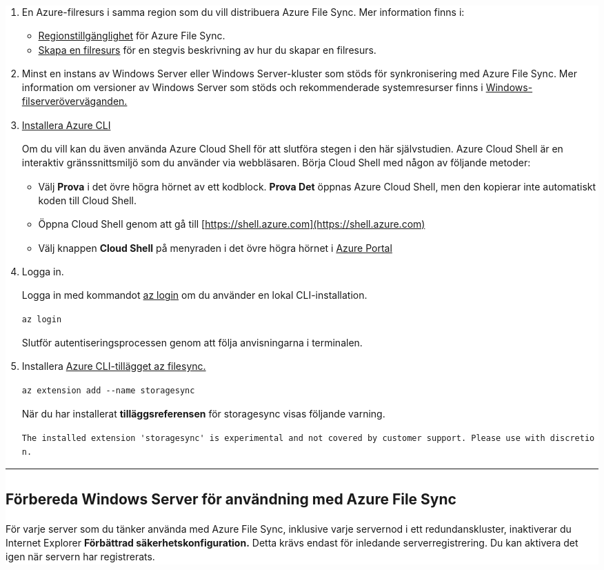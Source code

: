1. En Azure-filresurs i samma region som du vill distribuera Azure File Sync. Mer information finns i:
    - [Regionstillgänglighet](file-sync-planning.md#azure-file-sync-region-availability) för Azure File Sync.
    - [Skapa en filresurs](../files/storage-how-to-create-file-share.md?toc=%2fazure%2fstorage%2ffilesync%2ftoc.json) för en stegvis beskrivning av hur du skapar en filresurs.
1. Minst en instans av Windows Server eller Windows Server-kluster som stöds för synkronisering med Azure File Sync. Mer information om versioner av Windows Server som stöds och rekommenderade systemresurser finns i [Windows-filserveröverväganden.](file-sync-planning.md#windows-file-server-considerations)

1. [Installera Azure CLI](/cli/azure/install-azure-cli)

   Om du vill kan du även använda Azure Cloud Shell för att slutföra stegen i den här självstudien.  Azure Cloud Shell är en interaktiv gränssnittsmiljö som du använder via webbläsaren.  Börja Cloud Shell med någon av följande metoder:

   - Välj **Prova** i det övre högra hörnet av ett kodblock. **Prova Det** öppnas Azure Cloud Shell, men den kopierar inte automatiskt koden till Cloud Shell.

   - Öppna Cloud Shell genom att gå till [https://shell.azure.com](https://shell.azure.com)

   - Välj knappen **Cloud Shell** på menyraden i det övre högra hörnet i [Azure Portal](https://portal.azure.com)

1. Logga in.

   Logga in med kommandot [az login](/cli/azure/reference-index#az_login) om du använder en lokal CLI-installation.

   ```azurecli
   az login
   ```

    Slutför autentiseringsprocessen genom att följa anvisningarna i terminalen.

1. Installera [Azure CLI-tillägget az filesync.](/cli/azure/ext/storagesync/storagesync)

   ```azurecli
   az extension add --name storagesync
   ```

   När du har installerat **tilläggsreferensen** för storagesync visas följande varning.

   ```output
   The installed extension 'storagesync' is experimental and not covered by customer support. Please use with discretion.
   ```

---

## <a name="prepare-windows-server-to-use-with-azure-file-sync"></a>Förbereda Windows Server för användning med Azure File Sync
För varje server som du tänker använda med Azure File Sync, inklusive varje servernod i ett redundanskluster, inaktiverar du Internet Explorer **Förbättrad säkerhetskonfiguration.** Detta krävs endast för inledande serverregistrering. Du kan aktivera det igen när servern har registrerats.

